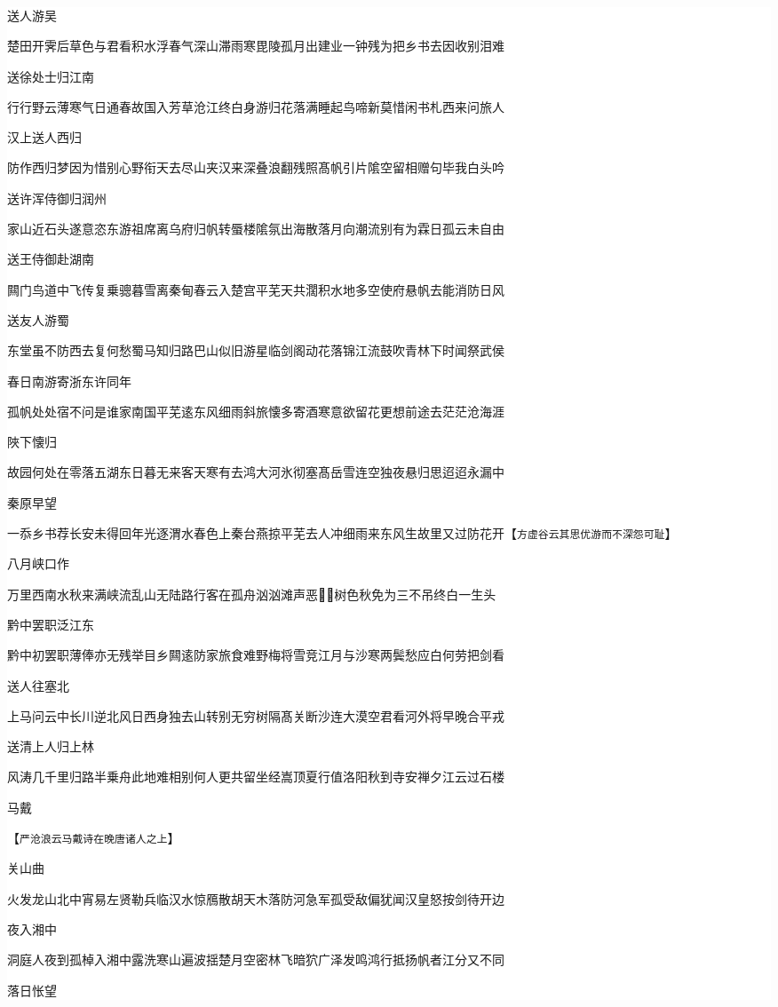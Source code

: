 送人游吴  

楚田开霁后草色与君看积水浮春气深山滞雨寒毘陵孤月出建业一钟残为把乡书去因收别泪难  

送徐处士归江南  

行行野云薄寒气日通春故国入芳草沧江终白身游归花落满睡起鸟啼新莫惜闲书札西来问旅人  

汉上送人西归  

防作西归梦因为惜别心野衔天去尽山夹汉来深叠浪翻残照髙帆引片隂空留相赠句毕我白头吟  

送许浑侍御归润州  

家山近石头遂意恣东游祖席离乌府归帆转蜃楼隂氛出海散落月向潮流别有为霖日孤云未自由  

送王侍御赴湖南  

闗门鸟道中飞传复乗骢暮雪离秦甸春云入楚宫平芜天共濶积水地多空使府悬帆去能消防日风  

送友人游蜀  

东堂虽不防西去复何愁蜀马知归路巴山似旧游星临剑阁动花落锦江流鼓吹青林下时闻祭武侯  

春日南游寄浙东许同年  

孤帆处处宿不问是谁家南国平芜逺东风细雨斜旅懐多寄酒寒意欲留花更想前途去茫茫沧海涯  

陜下懐归  

故园何处在零落五湖东日暮无来客天寒有去鸿大河氷彻塞髙岳雪连空独夜悬归思迢迢永漏中  

秦原早望  

一忝乡书荐长安未得回年光逐渭水春色上秦台燕掠平芜去人冲细雨来东风生故里又过防花开【`方虚谷云其思优游而不深怨可耻`】  

八月峡口作  

万里西南水秋来满峡流乱山无陆路行客在孤舟汹汹滩声恶树色秋免为三不吊终白一生头  

黔中罢职泛江东  

黔中初罢职薄俸亦无残举目乡闗逺防家旅食难野梅将雪竞江月与沙寒两鬓愁应白何劳把剑看  

送人往塞北  

上马问云中长川逆北风日西身独去山转别无穷树隔髙关断沙连大漠空君看河外将早晚合平戎  

送清上人归上林  

风涛几千里归路半乗舟此地难相别何人更共留坐经嵩顶夏行值洛阳秋到寺安禅夕江云过石楼  

马戴  

【`严沧浪云马戴诗在晚唐诸人之上`】  

关山曲  

火发龙山北中宵易左贤勒兵临汉水惊鴈散胡天木落防河急军孤受敌偏犹闻汉皇怒按剑待开边  

夜入湘中  

洞庭人夜到孤棹入湘中露洗寒山遍波揺楚月空密林飞暗狖广泽发鸣鸿行抵扬帆者江分又不同  

落日怅望  
